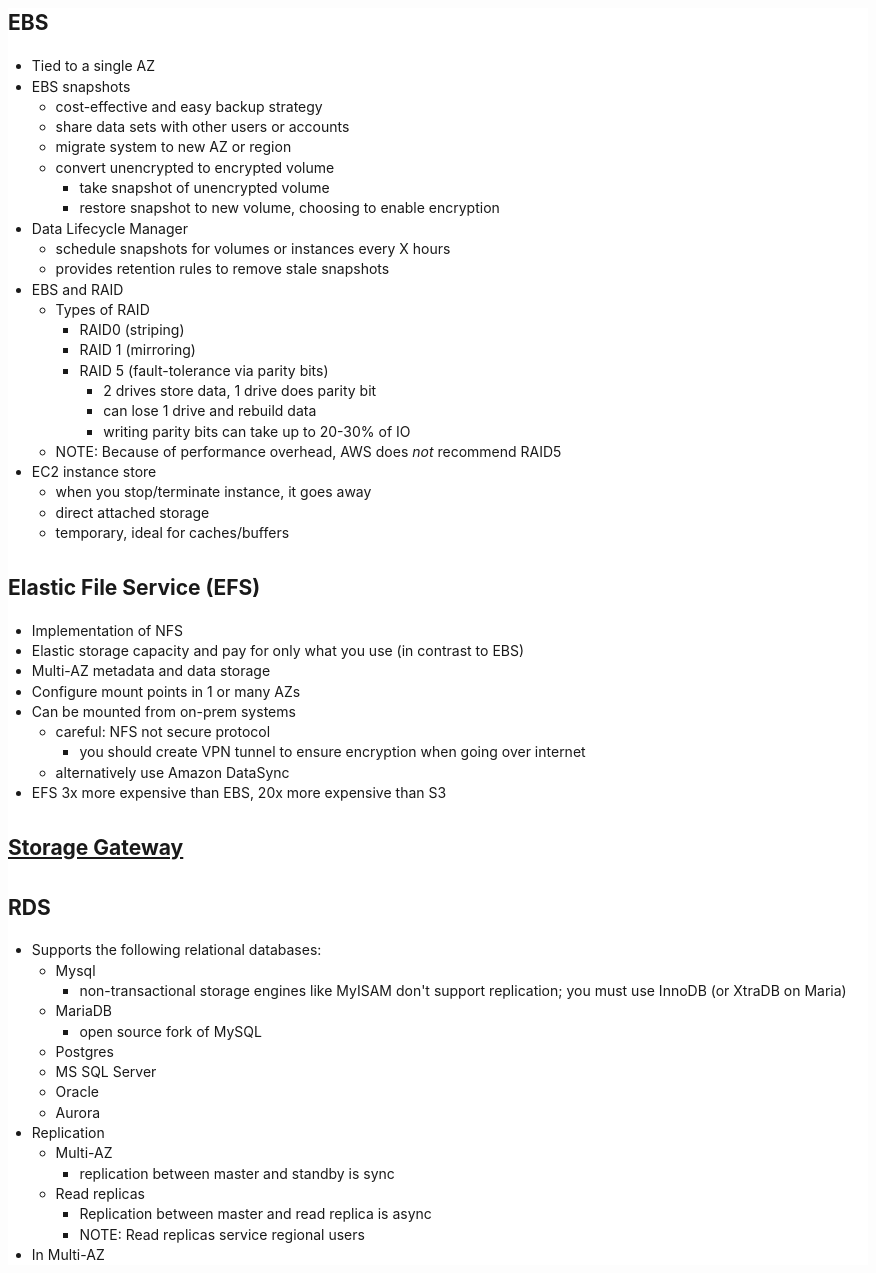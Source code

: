 
## EBS

* Tied to a single AZ
* EBS snapshots
	- cost-effective and easy backup strategy
	- share data sets with other users or accounts
	- migrate system to new AZ or region
	- convert unencrypted to encrypted volume
		- take snapshot of unencrypted volume
		- restore snapshot to new volume, choosing to enable encryption
* Data Lifecycle Manager
	- schedule snapshots for volumes or instances every X hours
	- provides retention rules to remove stale snapshots
* EBS and RAID
	- Types of RAID
		- RAID0 (striping)
		- RAID 1 (mirroring)
		- RAID 5 (fault-tolerance via parity bits)
			- 2 drives store data, 1 drive does parity bit
			- can lose 1 drive and rebuild data
			- writing parity bits can take up to 20-30% of IO
	- NOTE: Because of performance overhead, AWS does *not* recommend RAID5
* EC2 instance store
	- when you stop/terminate instance, it goes away
	- direct attached storage
	- temporary, ideal for caches/buffers


## Elastic File Service (EFS)

* Implementation of NFS 
* Elastic storage capacity and pay for only what you use (in contrast to EBS)
* Multi-AZ metadata and data storage
* Configure mount points in 1 or many AZs
* Can be mounted from on-prem systems
	- careful: NFS not secure protocol
		- you should create VPN tunnel to ensure encryption when going over internet
	- alternatively use Amazon DataSync
* EFS 3x more expensive than EBS, 20x more expensive than S3


## [Storage Gateway](../../deep-dives/storage-gateway/)


## RDS

* Supports the following relational databases:
	- Mysql
		- non-transactional storage engines like MyISAM don't support replication; you must use InnoDB (or XtraDB on Maria)
	- MariaDB
		- open source fork of MySQL
	- Postgres
	- MS SQL Server
	- Oracle
	- Aurora
* Replication
	- Multi-AZ
		- replication between master and standby is sync
	- Read replicas
		- Replication between master and read replica is async
		- NOTE: Read replicas service regional users
* In Multi-AZ